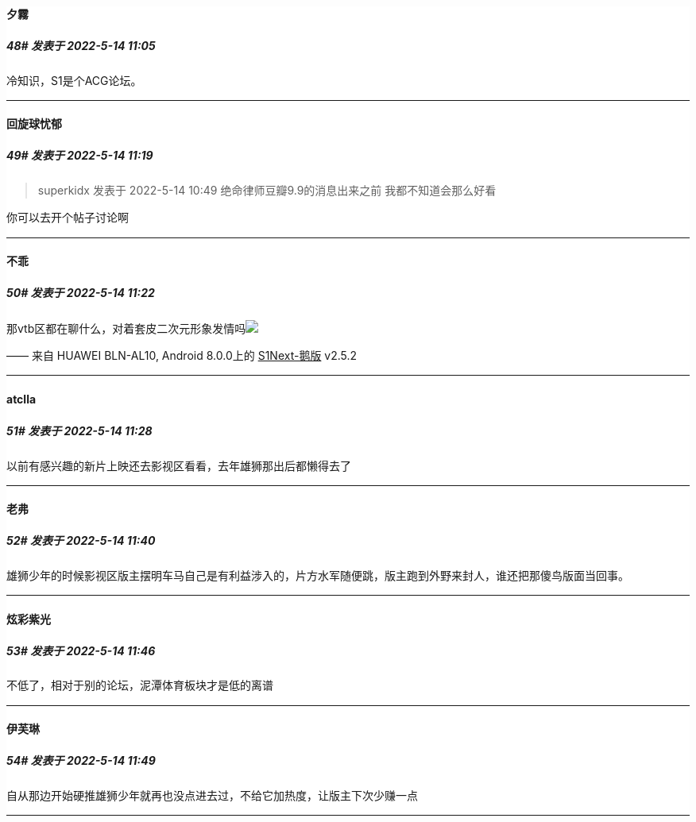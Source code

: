 ####  夕霧  
##### 48#       发表于 2022-5-14 11:05

冷知识，S1是个ACG论坛。

*****

####  回旋球忧郁  
##### 49#       发表于 2022-5-14 11:19

<blockquote>superkidx 发表于 2022-5-14 10:49
绝命律师豆瓣9.9的消息出来之前 我都不知道会那么好看</blockquote>
你可以去开个帖子讨论啊

*****

####  不乖  
##### 50#       发表于 2022-5-14 11:22

那vtb区都在聊什么，对着套皮二次元形象发情吗<img src="https://static.saraba1st.com/image/smiley/face2017/001.png" referrerpolicy="no-referrer">

—— 来自 HUAWEI BLN-AL10, Android 8.0.0上的 [S1Next-鹅版](https://github.com/ykrank/S1-Next/releases) v2.5.2

*****

####  atclla  
##### 51#       发表于 2022-5-14 11:28

以前有感兴趣的新片上映还去影视区看看，去年雄狮那出后都懒得去了

*****

####  老弗  
##### 52#       发表于 2022-5-14 11:40

雄狮少年的时候影视区版主摆明车马自己是有利益涉入的，片方水军随便跳，版主跑到外野来封人，谁还把那傻鸟版面当回事。

*****

####  炫彩紫光  
##### 53#       发表于 2022-5-14 11:46

不低了，相对于别的论坛，泥潭体育板块才是低的离谱

*****

####  伊芙琳  
##### 54#       发表于 2022-5-14 11:49

自从那边开始硬推雄狮少年就再也没点进去过，不给它加热度，让版主下次少赚一点

*****
